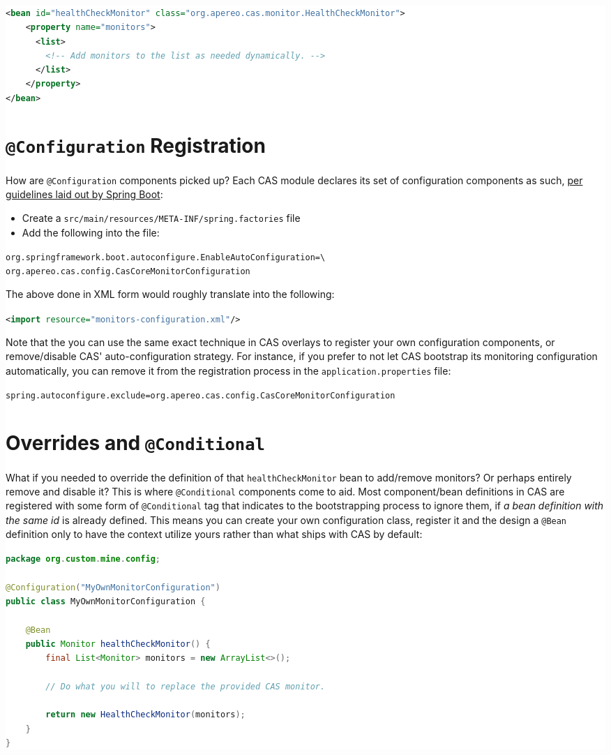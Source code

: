 ```xml
<bean id="healthCheckMonitor" class="org.apereo.cas.monitor.HealthCheckMonitor">
    <property name="monitors">
      <list>
        <!-- Add monitors to the list as needed dynamically. -->
      </list>
    </property>
</bean>
```

# `@Configuration` Registration

How are `@Configuration` components picked up? Each CAS module declares its set of configuration components as such, [per guidelines laid out by Spring Boot](http://docs.spring.io/spring-boot/docs/current/reference/html/boot-features-developing-auto-configuration.html):

- Create a `src/main/resources/META-INF/spring.factories` file
- Add the following into the file:

```properties
org.springframework.boot.autoconfigure.EnableAutoConfiguration=\
org.apereo.cas.config.CasCoreMonitorConfiguration
```

The above done in XML form would roughly translate into the following:

```xml
<import resource="monitors-configuration.xml"/>
```

Note that the you can use the same exact technique in CAS overlays to register your own configuration components, or remove/disable CAS' auto-configuration strategy. For instance, if you prefer to not let CAS bootstrap its monitoring configuration automatically, you can remove it from the registration process in the `application.properties` file:

```properties
spring.autoconfigure.exclude=org.apereo.cas.config.CasCoreMonitorConfiguration
```

# Overrides and `@Conditional`

What if you needed to override the definition of that `healthCheckMonitor` bean to add/remove monitors? Or perhaps entirely remove and disable it? This is where `@Conditional` components come to aid. Most component/bean definitions in CAS are registered with some form of `@Conditional` tag that indicates to the bootstrapping process to ignore them, if *a bean definition with the same id* is already defined. This means you can create your own configuration class, register it and the design a `@Bean` definition only to have the context utilize yours rather than what ships with CAS by default:

```java
package org.custom.mine.config;

@Configuration("MyOwnMonitorConfiguration")
public class MyOwnMonitorConfiguration {

    @Bean
    public Monitor healthCheckMonitor() {
        final List<Monitor> monitors = new ArrayList<>();

        // Do what you will to replace the provided CAS monitor.

        return new HealthCheckMonitor(monitors);
    }
}
```
